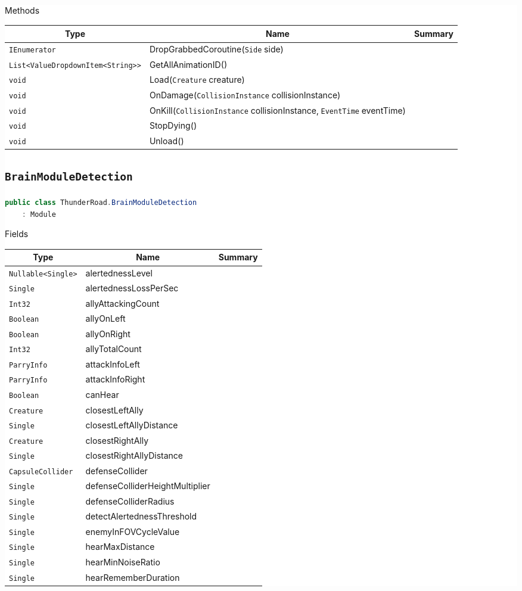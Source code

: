 
Methods

| Type | Name | Summary | 
| --- | --- | --- | 
| `IEnumerator` | DropGrabbedCoroutine(`Side` side) |  | 
| `List<ValueDropdownItem<String>>` | GetAllAnimationID() |  | 
| `void` | Load(`Creature` creature) |  | 
| `void` | OnDamage(`CollisionInstance` collisionInstance) |  | 
| `void` | OnKill(`CollisionInstance` collisionInstance, `EventTime` eventTime) |  | 
| `void` | StopDying() |  | 
| `void` | Unload() |  | 


## `BrainModuleDetection`

```csharp
public class ThunderRoad.BrainModuleDetection
    : Module

```

Fields

| Type | Name | Summary | 
| --- | --- | --- | 
| `Nullable<Single>` | alertednessLevel |  | 
| `Single` | alertednessLossPerSec |  | 
| `Int32` | allyAttackingCount |  | 
| `Boolean` | allyOnLeft |  | 
| `Boolean` | allyOnRight |  | 
| `Int32` | allyTotalCount |  | 
| `ParryInfo` | attackInfoLeft |  | 
| `ParryInfo` | attackInfoRight |  | 
| `Boolean` | canHear |  | 
| `Creature` | closestLeftAlly |  | 
| `Single` | closestLeftAllyDistance |  | 
| `Creature` | closestRightAlly |  | 
| `Single` | closestRightAllyDistance |  | 
| `CapsuleCollider` | defenseCollider |  | 
| `Single` | defenseColliderHeightMultiplier |  | 
| `Single` | defenseColliderRadius |  | 
| `Single` | detectAlertednessThreshold |  | 
| `Single` | enemyInFOVCycleValue |  | 
| `Single` | hearMaxDistance |  | 
| `Single` | hearMinNoiseRatio |  | 
| `Single` | hearRememberDuration |  | 
